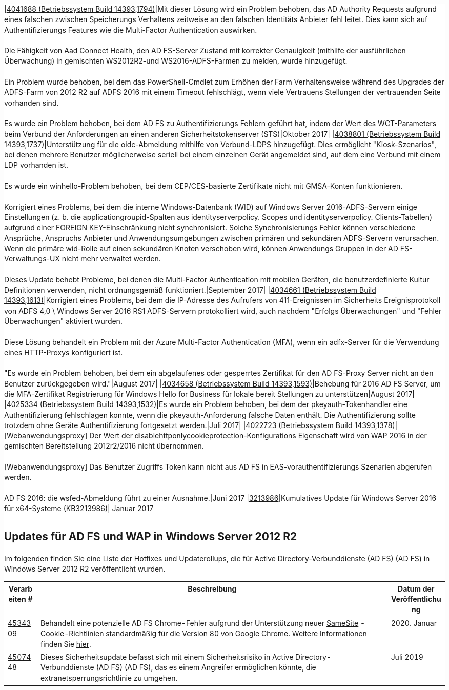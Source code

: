 |[4041688 (Betriebssystem Build 14393,1794)](https://support.microsoft.com/kb/4041688)|Mit dieser Lösung wird ein Problem behoben, das AD Authority Requests aufgrund eines falschen zwischen Speicherungs Verhaltens zeitweise an den falschen Identitäts Anbieter fehl leitet. Dies kann sich auf Authentifizierungs Features wie die Multi-Factor Authentication auswirken. </br></br>Die Fähigkeit von Aad Connect Health, den AD FS-Server Zustand mit korrekter Genauigkeit (mithilfe der ausführlichen Überwachung) in gemischten WS2012R2-und WS2016-ADFS-Farmen zu melden, wurde hinzugefügt.</br></br>Ein Problem wurde behoben, bei dem das PowerShell-Cmdlet zum Erhöhen der Farm Verhaltensweise während des Upgrades der ADFS-Farm von 2012 R2 auf ADFS 2016 mit einem Timeout fehlschlägt, wenn viele Vertrauens Stellungen der vertrauenden Seite vorhanden sind.</br></br>Es wurde ein Problem behoben, bei dem AD FS zu Authentifizierungs Fehlern geführt hat, indem der Wert des WCT-Parameters beim Verbund der Anforderungen an einen anderen Sicherheitstokenserver (STS)|Oktober 2017|
|[4038801 (Betriebssystem Build 14393,1737)](https://support.microsoft.com/kb/4038801)|Unterstützung für die oidc-Abmeldung mithilfe von Verbund-LDPS hinzugefügt. Dies ermöglicht "Kiosk-Szenarios", bei denen mehrere Benutzer möglicherweise seriell bei einem einzelnen Gerät angemeldet sind, auf dem eine Verbund mit einem LDP vorhanden ist.</br></br>Es wurde ein winhello-Problem behoben, bei dem CEP/CES-basierte Zertifikate nicht mit GMSA-Konten funktionieren.</br></br>Korrigiert eines Problems, bei dem die interne Windows-Datenbank (WID) auf Windows Server 2016-ADFS-Servern einige Einstellungen (z. b. die applicationgroupid-Spalten aus identityserverpolicy. Scopes und identityserverpolicy. Clients-Tabellen) aufgrund einer FOREIGN KEY-Einschränkung nicht synchronisiert. Solche Synchronisierungs Fehler können verschiedene Ansprüche, Anspruchs Anbieter und Anwendungsumgebungen zwischen primären und sekundären ADFS-Servern verursachen. Wenn die primäre wid-Rolle auf einen sekundären Knoten verschoben wird, können Anwendungs Gruppen in der AD FS-Verwaltungs-UX nicht mehr verwaltet werden.</br></br>Dieses Update behebt Probleme, bei denen die Multi-Factor Authentication mit mobilen Geräten, die benutzerdefinierte Kultur Definitionen verwenden, nicht ordnungsgemäß funktioniert.|September 2017|
|[4034661 (Betriebssystem Build 14393,1613)](https://support.microsoft.com/kb/4034661)|Korrigiert eines Problems, bei dem die IP-Adresse des Aufrufers von 411-Ereignissen im Sicherheits Ereignisprotokoll von ADFS 4,0 \ Windows Server 2016 RS1 ADFS-Servern protokolliert wird, auch nachdem "Erfolgs Überwachungen" und "Fehler Überwachungen" aktiviert wurden.</br></br>Diese Lösung behandelt ein Problem mit der Azure Multi-Factor Authentication (MFA), wenn ein adfx-Server für die Verwendung eines HTTP-Proxys konfiguriert ist.</br></br>"Es wurde ein Problem behoben, bei dem ein abgelaufenes oder gesperrtes Zertifikat für den AD FS-Proxy Server nicht an den Benutzer zurückgegeben wird."|August 2017|
|[4034658 (Betriebssystem Build 14393,1593)](https://support.microsoft.com/kb/4034658)|Behebung für 2016 AD FS Server, um die MFA-Zertifikat Registrierung für Windows Hello for Business für lokale bereit Stellungen zu unterstützen|August 2017|
|[4025334 (Betriebssystem Build 14393,1532)](https://support.microsoft.com/kb/4025334)|Es wurde ein Problem behoben, bei dem der pkeyauth-Tokenhandler eine Authentifizierung fehlschlagen konnte, wenn die pkeyauth-Anforderung falsche Daten enthält. Die Authentifizierung sollte trotzdem ohne Geräte Authentifizierung fortgesetzt werden.|Juli 2017|
|[4022723 (Betriebssystem Build 14393,1378)](https://support.microsoft.com/kb/4022723)|[Webanwendungsproxy] Der Wert der disablehttponlycookieprotection-Konfigurations Eigenschaft wird von WAP 2016 in der gemischten Bereitstellung 2012r2/2016 nicht übernommen. </br></br>[Webanwendungsproxy] Das Benutzer Zugriffs Token kann nicht aus AD FS in EAS-vorauthentifizierungs Szenarien abgerufen werden.</br></br>AD FS 2016: die wsfed-Abmeldung führt zu einer Ausnahme.|Juni 2017
|[3213986](https://support.microsoft.com/kb/3213986)|Kumulatives Update für Windows Server 2016 für x64-Systeme (KB3213986)| Januar 2017

## <a name="updates-for-ad-fs-and-wap-in-windows-server-2012-r2"></a>Updates für AD FS und WAP in Windows Server 2012 R2
Im folgenden finden Sie eine Liste der Hotfixes und Updaterollups, die für Active Directory-Verbunddienste (AD FS) (AD FS) in Windows Server 2012 R2 veröffentlicht wurden.

|Verarbeiten # |Beschreibung|Datum der Veröffentlichung
|----- | ----- |-----
|[4534309](https://support.microsoft.com/help/4534309/windows-8-1-kb4534309)| Behandelt eine potenzielle AD FS Chrome-Fehler aufgrund der Unterstützung neuer [SameSite](https://www.chromestatus.com/feature/5088147346030592) -Cookie-Richtlinien standardmäßig für die Version 80 von Google Chrome. Weitere Informationen finden Sie [hier](https://docs.microsoft.com/office365/troubleshoot/miscellaneous/chrome-behavior-affects-applications). |2020. Januar
|[4507448](https://support.microsoft.com/help/4507448/windows-8-1-update-kb4507448)| Dieses Sicherheitsupdate befasst sich mit einem Sicherheitsrisiko in Active Directory-Verbunddienste (AD FS) (AD FS), das es einem Angreifer ermöglichen könnte, die extranetsperrungsrichtlinie zu umgehen. |Juli 2019